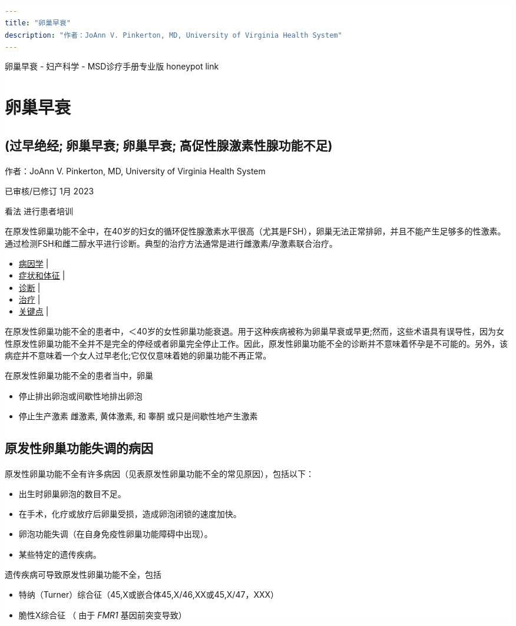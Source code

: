 ```yaml
---
title: "卵巢早衰"
description: "作者：JoAnn V. Pinkerton, MD, University of Virginia Health System"
---
```


﻿卵巢早衰 \- 妇产科学 \- MSD诊疗手册专业版 honeypot link

# 卵巢早衰

## (过早绝经; 卵巢早衰; 卵巢早衰; 高促性腺激素性腺功能不足)

作者：JoAnn V. Pinkerton, MD, University of Virginia Health System

已审核/已修订 1月 2023

看法 进行患者培训

在原发性卵巢功能不全中，在40岁的妇女的循环促性腺激素水平很高（尤其是FSH），卵巢无法正常排卵，并且不能产生足够多的性激素。通过检测FSH和雌二醇水平进行诊断。典型的治疗方法通常是进行雌激素/孕激素联合治疗。

- [病因学](#病因学_v1062593_zh) \|
- [症状和体征](#症状和体征_v1062646_zh) \|
- [诊断](#诊断_v1062650_zh) \|
- [治疗](#治疗_v1062662_zh) \|
- [关键点](#关键点_v6574506_zh) \|

在原发性卵巢功能不全的患者中，＜40岁的女性卵巢功能衰退。用于这种疾病被称为卵巢早衰或早更;然而，这些术语具有误导性，因为女性原发性卵巢功能不全并不是完全的停经或者卵巢完全停止工作。因此，原发性卵巢功能不全的诊断并不意味着怀孕是不可能的。另外，该病症并不意味着一个女人过早老化;它仅仅意味着她的卵巢功能不再正常。

在原发性卵巢功能不全的患者当中，卵巢

- 停止排出卵泡或间歇性地排出卵泡

- 停止生产激素 雌激素, 黄体激素, 和 睾酮 或只是间歇性地产生激素


## 原发性卵巢功能失调的病因

原发性卵巢功能不全有许多病因（见表原发性卵巢功能不全的常见原因），包括以下：

- 出生时卵巢卵泡的数目不足。

- 在手术，化疗或放疗后卵巢受损，造成卵泡闭锁的速度加快。

- 卵泡功能失调（在自身免疫性卵巢功能障碍中出现）。

- 某些特定的遗传疾病。


遗传疾病可导致原发性卵巢功能不全，包括

- 特纳（Turner）综合征（45,X或嵌合体45,X/46,XX或45,X/47，XXX）

- 脆性X综合征 （ 由于 _FMR1_ 基因前突变导致）

